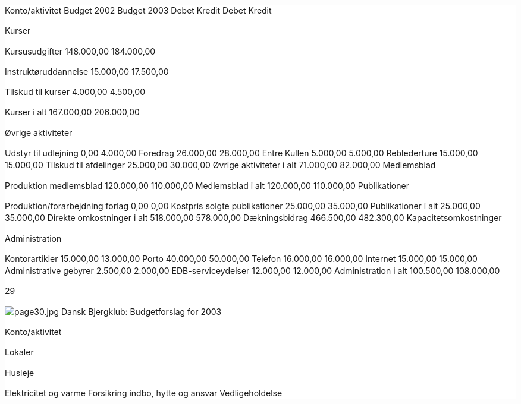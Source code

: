 Konto/aktivitet Budget 2002 Budget 2003
Debet Kredit Debet Kredit

Kurser

Kursusudgifter 148.000,00 184.000,00

Instruktøruddannelse 15.000,00 17.500,00

Tilskud til kurser 4.000,00 4.500,00

Kurser i alt 167.000,00 206.000,00

Øvrige aktiviteter

Udstyr til udlejning 0,00 4.000,00
Foredrag 26.000,00 28.000,00
Entre Kullen 5.000,00 5.000,00
Reblederture 15.000,00 15.000,00
Tilskud til afdelinger 25.000,00 30.000,00
Øvrige aktiviteter i alt 71.000,00 82.000,00
Medlemsblad

Produktion medlemsblad 120.000,00 110.000,00
Medlemsblad i alt 120.000,00 110.000,00
Publikationer

Produktion/forarbejdning forlag 0,00 0,00
Kostpris solgte publikationer 25.000,00 35.000,00
Publikationer i alt 25.000,00 35.000,00
Direkte omkostninger i alt 518.000,00 578.000,00
Dækningsbidrag 466.500,00 482.300,00
Kapacitetsomkostninger

Administration

Kontorartikler 15.000,00 13.000,00
Porto 40.000,00 50.000,00
Telefon 16.000,00 16.000,00
Internet 15.000,00 15.000,00
Administrative gebyrer 2.500,00 2.000,00
EDB-serviceydelser 12.000,00 12.000,00
Administration i alt 100.500,00 108.000,00

29





![page30.jpg](/2003/DB-2003-1/page30.jpg)
Dansk Bjergklub: Budgetforslag for 2003

Konto/aktivitet

Lokaler

Husleje

Elektricitet og varme
Forsikring indbo, hytte og ansvar
Vedligeholdelse
